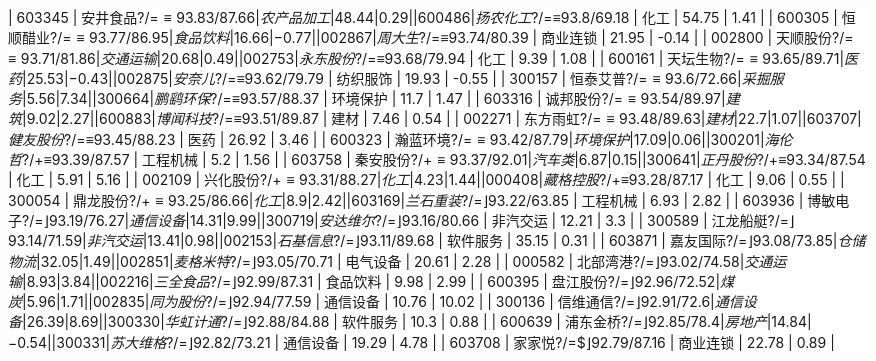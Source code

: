 | 603345 | 安井食品?/=$≡93.83/87.66 | 农产品加工 |   48.44   |  0.29 |
| 600486 | 扬农化工?/=$≡93.8/69.18  |    化工    |   54.75   |  1.41 |
| 600305 | 恒顺醋业?/=$≡93.77/86.95 |  食品饮料  |   16.66   | -0.77 |
| 002867 |  周大生?/=$≡93.74/80.39  |  商业连锁  |   21.95   | -0.14 |
| 002800 | 天顺股份?/=$≡93.71/81.86 |  交通运输  |   20.68   |  0.49 |
| 002753 | 永东股份?/=$≡93.68/79.94 |    化工    |    9.39   |  1.08 |
| 600161 | 天坛生物?/=$≡93.65/89.71 |    医药    |   25.53   | -0.43 |
| 002875 |  安奈儿?/=$≡93.62/79.79  |  纺织服饰  |   19.93   | -0.55 |
| 300157 | 恒泰艾普?/=$≡93.6/72.66  |  采掘服务  |    5.56   |  7.34 |
| 300664 | 鹏鹞环保?/=$≡93.57/88.37 |  环境保护  |    11.7   |  1.47 |
| 603316 | 诚邦股份?/=$≡93.54/89.97 |    建筑    |    9.02   |  2.27 |
| 600883 | 博闻科技?/=$≡93.51/89.87 |    建材    |    7.46   |  0.54 |
| 002271 | 东方雨虹?/=$≡93.48/89.63 |    建材    |    22.7   |  1.07 |
| 603707 | 健友股份?/=$≡93.45/88.23 |    医药    |   26.92   |  3.46 |
| 600323 | 瀚蓝环境?/=$≡93.42/87.79 |  环境保护  |   17.09   |  0.06 |
| 300201 |  海伦哲?/+$≡93.39/87.57  |  工程机械  |    5.2    |  1.56 |
| 603758 | 秦安股份?/+$≡93.37/92.01 |   汽车类   |    6.87   |  0.15 |
| 300641 | 正丹股份?/+$≡93.34/87.54 |    化工    |    5.91   |  5.16 |
| 002109 | 兴化股份?/+$≡93.31/88.27 |    化工    |    4.23   |  1.44 |
| 000408 | 藏格控股?/+$≡93.28/87.17 |    化工    |    9.06   |  0.55 |
| 300054 | 鼎龙股份?/+$≡93.25/86.66 |    化工    |    8.9    |  2.42 |
| 603169 | 兰石重装?/=$⌋93.22/63.85 |  工程机械  |    6.93   |  2.82 |
| 603936 | 博敏电子?/=$⌋93.19/76.27 |  通信设备  |   14.31   |  9.99 |
| 300719 | 安达维尔?/=$⌋93.16/80.66 |  非汽交运  |   12.21   |  3.3  |
| 300589 | 江龙船艇?/=$⌋93.14/71.59 |  非汽交运  |   13.41   |  0.98 |
| 002153 | 石基信息?/=$⌋93.11/89.68 |  软件服务  |   35.15   |  0.31 |
| 603871 | 嘉友国际?/=$⌋93.08/73.85 |  仓储物流  |   32.05   |  1.49 |
| 002851 | 麦格米特?/=$⌋93.05/70.71 |  电气设备  |   20.61   |  2.28 |
| 000582 | 北部湾港?/=$⌋93.02/74.58 |  交通运输  |    8.93   |  3.84 |
| 002216 | 三全食品?/=$⌋92.99/87.31 |  食品饮料  |    9.98   |  2.99 |
| 600395 | 盘江股份?/=$⌋92.96/72.52 |    煤炭    |    5.96   |  1.71 |
| 002835 | 同为股份?/=$⌋92.94/77.59 |  通信设备  |   10.76   | 10.02 |
| 300136 | 信维通信?/=$⌋92.91/72.6  |  通信设备  |   26.39   |  8.69 |
| 300330 | 华虹计通?/=$⌋92.88/84.88 |  软件服务  |    10.3   |  0.88 |
| 600639 | 浦东金桥?/=$⌋92.85/78.4  |   房地产   |   14.84   | -0.54 |
| 300331 | 苏大维格?/=$⌋92.82/73.21 |  通信设备  |   19.29   |  4.78 |
| 603708 |  家家悦?/=$⌋92.79/87.16  |  商业连锁  |   22.78   |  0.89 |